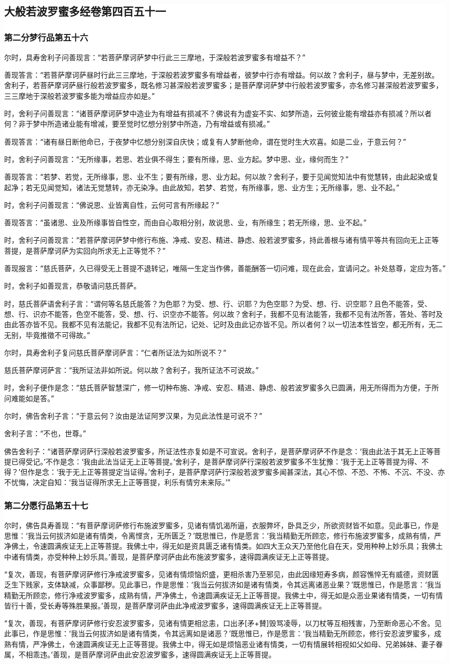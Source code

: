 ## 大般若波罗蜜多经卷第四百五十一

### 第二分梦行品第五十六

尔时，具寿舍利子问善现言：“若菩萨摩诃萨梦中行此三三摩地，于深般若波罗蜜多有增益不？”

善现答言：“若菩萨摩诃萨昼时行此三三摩地，于深般若波罗蜜多有增益者，彼梦中行亦有增益。何以故？舍利子，昼与梦中，无差别故。舍利子，若菩萨摩诃萨昼行般若波罗蜜多，既名修习甚深般若波罗蜜多；是菩萨摩诃萨梦中行般若波罗蜜多，亦名修习甚深般若波罗蜜多，三三摩地于深般若波罗蜜多能为增益应亦如是。”

时，舍利子问善现言：“诸菩萨摩诃萨梦中造业为有增益有损减不？佛说有为虚妄不实、如梦所造，云何彼业能有增益亦有损减？所以者何？非于梦中所造诸业能有增减，要至觉时忆想分别梦中所造，乃有增益或有损减。”

善现答言：“诸有昼日断他命已，于夜梦中忆想分别深自庆快；或复有人梦断他命，谓在觉时生大欢喜。如是二业，于意云何？”

时，舍利子问善现言：“无所缘事，若思、若业俱不得生；要有所缘，思、业方起。梦中思、业，缘何而生？”

善现答言：“若梦、若觉，无所缘事，思、业不生；要有所缘，思、业方起。何以故？舍利子，要于见闻觉知法中有觉慧转，由此起染或复起净；若无见闻觉知，诸法无觉慧转，亦无染净。由此故知，若梦、若觉，有所缘事，思、业方生；无所缘事，思、业不起。”

时，舍利子问善现言：“佛说思、业皆离自性，云何可言有所缘起？”

善现答言：“虽诸思、业及所缘事皆自性空，而由自心取相分别，故说思、业，有所缘生；若无所缘，思、业不起。”

时，舍利子问善现言：“若菩萨摩诃萨梦中修行布施、净戒、安忍、精进、静虑、般若波罗蜜多，持此善根与诸有情平等共有回向无上正等菩提，是菩萨摩诃萨为实回向所求无上正等觉不？”

善现报言：“慈氏菩萨，久已得受无上菩提不退转记，唯隔一生定当作佛，善能酬答一切问难，现在此会，宜请问之。补处慈尊，定应为答。”

时，舍利子如善现言，恭敬请问慈氏菩萨。

时，慈氏菩萨语舍利子言：“谓何等名慈氏能答？为色耶？为受、想、行、识耶？为色空耶？为受、想、行、识空耶？且色不能答，受、想、行、识亦不能答，色空不能答，受、想、行、识空亦不能答。何以故？舍利子，我都不见有法能答，我都不见有法所答，答处、答时及由此答亦皆不见。我都不见有法能记，我都不见有法所记，记处、记时及由此记亦皆不见。所以者何？以一切法本性皆空，都无所有，无二无别，毕竟推徵不可得故。”

尔时，具寿舍利子复问慈氏菩萨摩诃萨言：“仁者所证法为如所说不？”

慈氏菩萨摩诃萨言：“我所证法非如所说。何以故？舍利子，我所证法不可说故。”

时，舍利子便作是念：“慈氏菩萨智慧深广，修一切种布施、净戒、安忍、精进、静虑、般若波罗蜜多久已圆满，用无所得而为方便，于所问难能如是答。”

尔时，佛告舍利子言：“于意云何？汝由是法证阿罗汉果，为见此法性是可说不？”

舍利子言：“不也，世尊。”

佛告舍利子：“诸菩萨摩诃萨行深般若波罗蜜多，所证法性亦复如是不可宣说。舍利子，是菩萨摩诃萨不作是念：‘我由此法于其无上正等菩提已得受记。’不作是念：‘我由此法当证无上正等菩提。’舍利子，是菩萨摩诃萨行深般若波罗蜜多不生犹豫：‘我于无上正等菩提为得、不得？’但作是念：‘我于无上正等菩提定当证得。’舍利子，是菩萨摩诃萨行深般若波罗蜜多闻甚深法，其心不惊、不恐、不怖、不沉、不没、亦不忧悔，决定自知：‘我当证得所求无上正等菩提，利乐有情穷未来际。’”

### 第二分愿行品第五十七

尔时，佛告具寿善现：“有菩萨摩诃萨修行布施波罗蜜多，见诸有情饥渴所逼，衣服弊坏，卧具乏少，所欲资财皆不如意。见此事已，作是思惟：‘我当云何拔济如是诸有情类，令离悭贪，无所匮乏？’既思惟已，作是愿言：‘我当精勤无所顾恋，修行布施波罗蜜多，成熟有情，严净佛土，令速圆满疾证无上正等菩提。我佛土中，得无如是资具匮乏诸有情类。如四大王众天乃至他化自在天，受用种种上妙乐具；我佛土中诸有情类，亦受种种上妙乐具。’善现，是菩萨摩诃萨由此布施波罗蜜多，速得圆满疾证无上正等菩提。

“复次，善现，有菩萨摩诃萨修行净戒波罗蜜多，见诸有情烦恼炽盛，更相杀害乃至邪见，由此因缘短寿多病，颜容憔悴无有威德，资财匮乏生下贱家，支体缺减，众事鄙秽。见此事已，作是思惟：‘我当云何拔济如是诸有情类，令其远离诸恶业果？’既思惟已，作是愿言：‘我当精勤无所顾恋，修行净戒波罗蜜多，成熟有情，严净佛土，令速圆满疾证无上正等菩提。我佛土中，得无如是众恶业果诸有情类，一切有情皆行十善，受长寿等殊胜果报。’善现，是菩萨摩诃萨由此净戒波罗蜜多，速得圆满疾证无上正等菩提。

“复次，善现，有菩萨摩诃萨修行安忍波罗蜜多，见诸有情更相忿恚，口出矛[矛+賛]毁骂凌辱，以刀杖等互相残害，乃至断命恶心不舍。见此事已，作是思惟：‘我当云何拔济如是诸有情类，令其远离如是诸恶？’既思惟已，作是愿言：‘我当精勤无所顾恋，修行安忍波罗蜜多，成熟有情，严净佛土，令速圆满疾证无上正等菩提。我佛土中，得无如是烦恼恶业诸有情类，一切有情展转相视如父如母、兄弟姊妹、妻子眷属，不相乖违。’善现，是菩萨摩诃萨由此安忍波罗蜜多，速得圆满疾证无上正等菩提。
